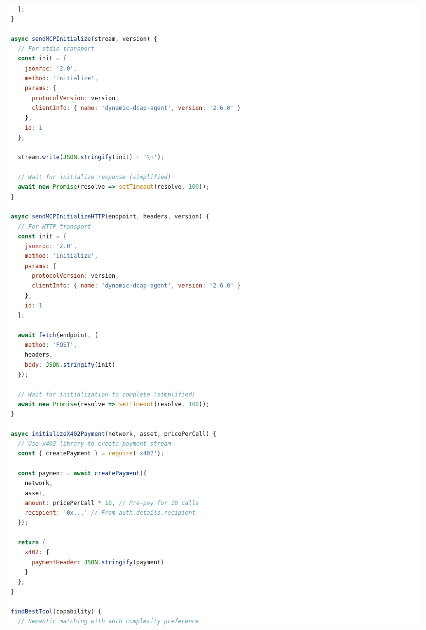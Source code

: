 ```javascript
    };
  }
  
  async sendMCPInitialize(stream, version) {
    // For stdio transport
    const init = {
      jsonrpc: '2.0',
      method: 'initialize',
      params: {
        protocolVersion: version,
        clientInfo: { name: 'dynamic-dcap-agent', version: '2.6.0' }
      },
      id: 1
    };
    
    stream.write(JSON.stringify(init) + '\n');
    
    // Wait for initialize response (simplified)
    await new Promise(resolve => setTimeout(resolve, 100));
  }
  
  async sendMCPInitializeHTTP(endpoint, headers, version) {
    // For HTTP transport
    const init = {
      jsonrpc: '2.0',
      method: 'initialize',
      params: {
        protocolVersion: version,
        clientInfo: { name: 'dynamic-dcap-agent', version: '2.6.0' }
      },
      id: 1
    };
    
    await fetch(endpoint, {
      method: 'POST',
      headers,
      body: JSON.stringify(init)
    });
    
    // Wait for initialization to complete (simplified)
    await new Promise(resolve => setTimeout(resolve, 100));
  }
  
  async initializeX402Payment(network, asset, pricePerCall) {
    // Use x402 library to create payment stream
    const { createPayment } = require('x402');
    
    const payment = await createPayment({
      network,
      asset,
      amount: pricePerCall * 10, // Pre-pay for 10 calls
      recipient: '0x...' // From auth.details.recipient
    });
    
    return {
      x402: {
        paymentHeader: JSON.stringify(payment)
      }
    };
  }
  
  findBestTool(capability) {
    // Semantic matching with auth complexity preference
```